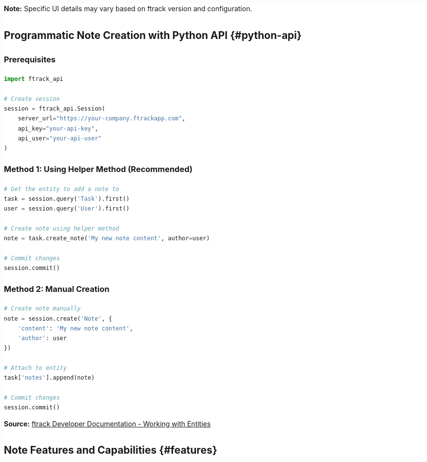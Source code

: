 **Note:** Specific UI details may vary based on ftrack version and configuration.

## Programmatic Note Creation with Python API {#python-api}

### Prerequisites

```python
import ftrack_api

# Create session
session = ftrack_api.Session(
    server_url="https://your-company.ftrackapp.com",
    api_key="your-api-key",
    api_user="your-api-user"
)
```

### Method 1: Using Helper Method (Recommended)

```python
# Get the entity to add a note to
task = session.query('Task').first()
user = session.query('User').first()

# Create note using helper method
note = task.create_note('My new note content', author=user)

# Commit changes
session.commit()
```

### Method 2: Manual Creation

```python
# Create note manually
note = session.create('Note', {
    'content': 'My new note content',
    'author': user
})

# Attach to entity
task['notes'].append(note)

# Commit changes
session.commit()
```

**Source:** [ftrack Developer Documentation - Working with Entities](https://developer.ftrack.com/api-clients/python/working-with-entities)

## Note Features and Capabilities {#features}
